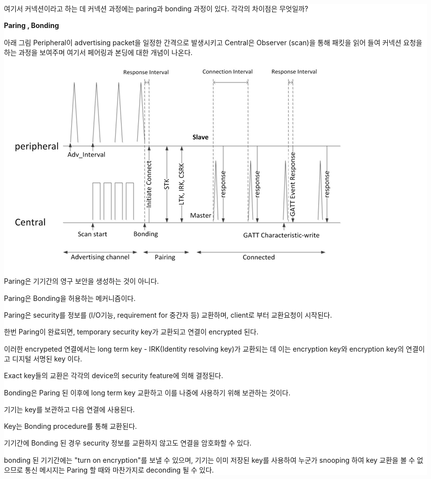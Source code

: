 

여기서 커넥션이라고 하는 데 커넥션 과정에는 paring과  bonding 과정이 있다. 각각의 차이점은 무엇일까?



**Paring , Bonding**

아래 그림 Peripheral이 advertising packet을 일정한 간격으로 발생시키고 Central은 Observer (scan)을 통해 패킷을 읽어 들여 커넥션 요청을 하는 과정을 보여주며 여기서 페어링과 본딩에 대한 개념이 나온다.

![img](md-images/img-16443060090369.png)



Paring은 기기간의 영구 보안을 생성하는 것이 아니다.

Paring은 Bonding을 허용하는 메커니즘이다.

Paring은 security를 정보를 (I/O기능, requirement for 중간자 등) 교환하며, client로 부터 교환요청이 시작된다.

한번 Paring이 완료되면, temporary security key가 교환되고 연결이 encrypted 된다.

이러한 encrypeted 연결에서는 long term key - IRK(Identity resolving key)가 교환되는 데 이는 encryption key와 encryption key의 연결이고 디지털 서명된 key 이다.

Exact key들의 교환은 각각의 device의 security feature에 의해 결정된다.



Bonding은 Paring 된 이후에 long term key 교환하고 이를 나중에 사용하기 위해 보관하는 것이다.

기기는 key를 보관하고 다음 연결에 사용된다.

Key는 Bonding procedure를 통해 교환된다.

기기간에 Bonding 된 경우 security 정보를 교환하지 않고도 연결을 암호화할 수 있다.

bonding 된 기기간에는 "turn on encryption"를 보낼 수 있으며, 기기는 이미 저장된 key를 사용하여 누군가 snooping 하여 key 교환을 볼 수 없으므로 통신 메시지는 Paring 할 때와 마찬가지로 deconding 될 수 있다.
